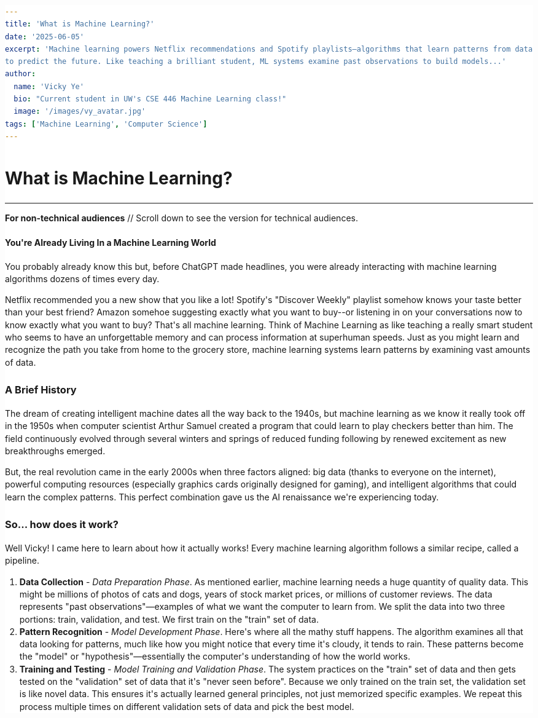```yaml
---
title: 'What is Machine Learning?'
date: '2025-06-05'
excerpt: 'Machine learning powers Netflix recommendations and Spotify playlists—algorithms that learn patterns from data to predict the future. Like teaching a brilliant student, ML systems examine past observations to build models...'
author:
  name: 'Vicky Ye'
  bio: "Current student in UW's CSE 446 Machine Learning class!"
  image: '/images/vy_avatar.jpg'
tags: ['Machine Learning', 'Computer Science']
---
```


# What is Machine Learning?

---
**For non-technical audiences** //
Scroll down to see the version for technical audiences.
#### You're Already Living In a Machine Learning World
You probably already know this but, before ChatGPT made headlines, you were already interacting with machine learning algorithms dozens of times every day.

Netflix recommended you a new show that you like a lot! Spotify's "Discover Weekly" playlist somehow knows your taste better than your best friend? Amazon somehoe suggesting exactly what you want to buy--or listening in on your conversations now to know exactly what you want to buy? That's all machine learning. Think of Machine Learning as like teaching a really smart student who seems to have an unforgettable memory and can process information at superhuman speeds. Just as you might learn and recognize the path you take from home to the grocery store, machine learning systems learn patterns by examining vast amounts of data. 

### A Brief History
The dream of creating intelligent machine dates all the way back to the 1940s, but machine learning as we know it really took off in the 1950s when computer scientist Arthur Samuel created a program that could learn to play checkers better than him. The field continuously evolved through several winters and springs of reduced funding following by renewed excitement as new breakthroughs emerged.

But, the real revolution came in the early 2000s when three factors aligned: big data (thanks to everyone on the internet), powerful computing resources (especially graphics cards originally designed for gaming), and intelligent algorithms that could learn the complex patterns. This perfect combination gave us the AI renaissance we're experiencing today. 

### So... how does it work?
Well Vicky! I came here to learn about how it actually works! Every machine learning algorithm follows a similar recipe, called a pipeline. 
1. **Data Collection** - *Data Preparation Phase*. As mentioned earlier, machine learning needs a huge quantity of quality data. This might be millions of photos of cats and dogs, years of stock market prices, or millions of customer reviews. The data represents "past observations"—examples of what we want the computer to learn from. We split the data into two three portions: train, validation, and test. We first train on the "train" set of data.
2. **Pattern Recognition** - *Model Development Phase*. Here's where all the mathy stuff happens. The algorithm examines all that data looking for patterns, much like how you might notice that every time it's cloudy, it tends to rain. These patterns become the "model" or "hypothesis"—essentially the computer's understanding of how the world works.
3. **Training and Testing** - *Model Training and Validation Phase*. The system practices on the "train" set of data and then gets tested on the "validation" set of data that it's "never seen before". Because we only trained on the train set, the validation set is like novel data. This ensures it's actually learned general principles, not just memorized specific examples. We repeat this process multiple times on different validation sets of data and pick the best model.